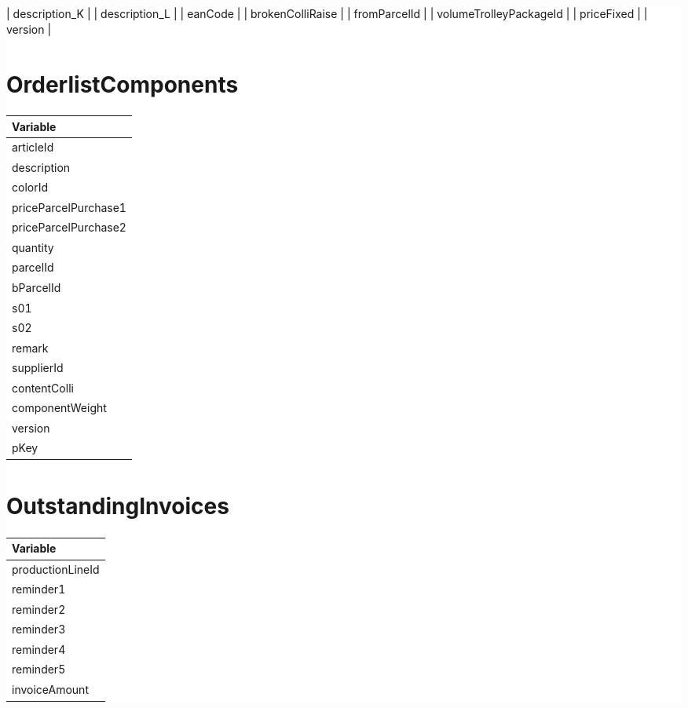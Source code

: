| description_K |
| description_L |
| eanCode |
| brokenColliRaise |
| fromParcelId |
| volumeTrolleyPackageId |
| priceFixed |
| version |

# OrderlistComponents

| Variable |
|:--------|
| articleId |
| description |
| colorId |
| priceParcelPurchase1 |
| priceParcelPurchase2 |
| quantity |
| parcelId |
| bParcelId |
| s01 |
| s02 |
| remark |
| supplierId |
| contentColli |
| componentWeight |
| version |
| pKey |

# OutstandingInvoices

| Variable |
|:--------|
| productionLineId |
| reminder1 |
| reminder2 |
| reminder3 |
| reminder4 |
| reminder5 |
| invoiceAmount |